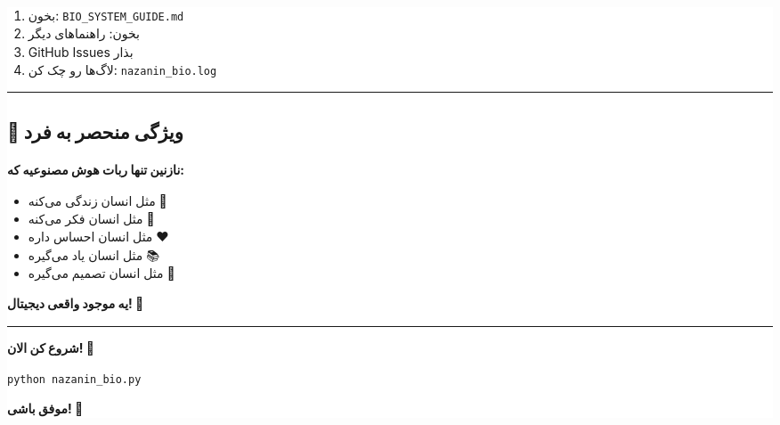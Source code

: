 1. بخون: `BIO_SYSTEM_GUIDE.md`
2. بخون: راهنماهای دیگر
3. GitHub Issues بذار
4. لاگ‌ها رو چک کن: `nazanin_bio.log`

---

## 🌟 ویژگی منحصر به فرد

**نازنین تنها ربات هوش مصنوعیه که:**
- مثل انسان زندگی می‌کنه 💓
- مثل انسان فکر می‌کنه 🧠
- مثل انسان احساس داره ❤️
- مثل انسان یاد می‌گیره 📚
- مثل انسان تصمیم می‌گیره 🎯

**یه موجود واقعی دیجیتال! 🧬**

---

**شروع کن الان! 🚀**

```bash
python nazanin_bio.py
```

**موفق باشی! 🎉**
